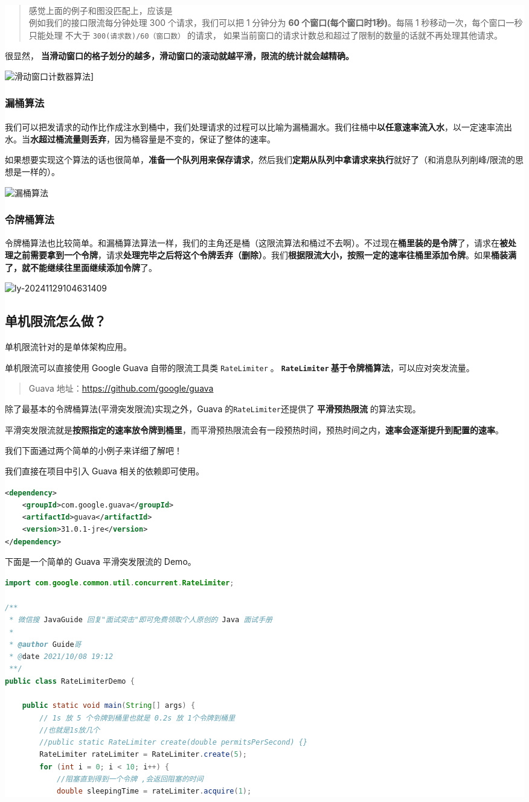 > 感觉上面的例子和图没匹配上，应该是  
> 例如我们的接口限流每分钟处理 300 个请求，我们可以把 1 分钟分为 **60 个窗口(每个窗口时1秒)**。每隔 1 秒移动一次，每个窗口一秒只能处理 不大于 `300(请求数)/60（窗口数）` 的请求， 如果当前窗口的请求计数总和超过了限制的数量的话就不再处理其他请求。

很显然， **当滑动窗口的格子划分的越多，滑动窗口的滚动就越平滑，限流的统计就会越精确。**

![滑动窗口计数器算法](attachments/img/ly-20241129104630748.jpg)] 

### 漏桶算法

我们可以把发请求的动作比作成注水到桶中，我们处理请求的过程可以比喻为漏桶漏水。我们往桶中**以任意速率流入水**，以一定速率流出水。当**水超过桶流量则丢弃**，因为桶容量是不变的，保证了整体的速率。

如果想要实现这个算法的话也很简单，**准备一个队列用来保存请求**，然后我们**定期从队列中拿请求来执行**就好了（和消息队列削峰/限流的思想是一样的）。

 ![漏桶算法](attachments/img/ly-20241129104631075.jpg) 

### 令牌桶算法

令牌桶算法也比较简单。和漏桶算法算法一样，我们的主角还是桶（这限流算法和桶过不去啊）。不过现在**桶里装的是令牌**了，请求在**被处理之前需要拿到一个令牌**，请求**处理完毕之后将这个令牌丢弃（删除）**。我们**根据限流大小，按照一定的速率往桶里添加令牌**。如果**桶装满了，就不能继续往里面继续添加令牌**了。

 ![ly-20241129104631409](attachments/img/ly-20241129104631409.png)

## 单机限流怎么做？

单机限流针对的是单体架构应用。

单机限流可以直接使用 Google Guava 自带的限流工具类 `RateLimiter` 。 **`RateLimiter` 基于令牌桶算法**，可以应对突发流量。

> Guava 地址：https://github.com/google/guava

除了最基本的令牌桶算法(平滑突发限流)实现之外，Guava 的`RateLimiter`还提供了 **平滑预热限流** 的算法实现。

平滑突发限流就是**按照指定的速率放令牌到桶里**，而平滑预热限流会有一段预热时间，预热时间之内，**速率会逐渐提升到配置的速率**。

我们下面通过两个简单的小例子来详细了解吧！

我们直接在项目中引入 Guava 相关的依赖即可使用。

```xml
<dependency>
    <groupId>com.google.guava</groupId>
    <artifactId>guava</artifactId>
    <version>31.0.1-jre</version>
</dependency>
```

下面是一个简单的 Guava 平滑突发限流的 Demo。

```java
import com.google.common.util.concurrent.RateLimiter;

/**
 * 微信搜 JavaGuide 回复"面试突击"即可免费领取个人原创的 Java 面试手册
 *
 * @author Guide哥
 * @date 2021/10/08 19:12
 **/
public class RateLimiterDemo {

    public static void main(String[] args) {
        // 1s 放 5 个令牌到桶里也就是 0.2s 放 1个令牌到桶里
        //也就是1s放几个
        //public static RateLimiter create(double permitsPerSecond) {}
        RateLimiter rateLimiter = RateLimiter.create(5);
        for (int i = 0; i < 10; i++) {
            //阻塞直到得到一个令牌 ,会返回阻塞的时间
            double sleepingTime = rateLimiter.acquire(1);
```